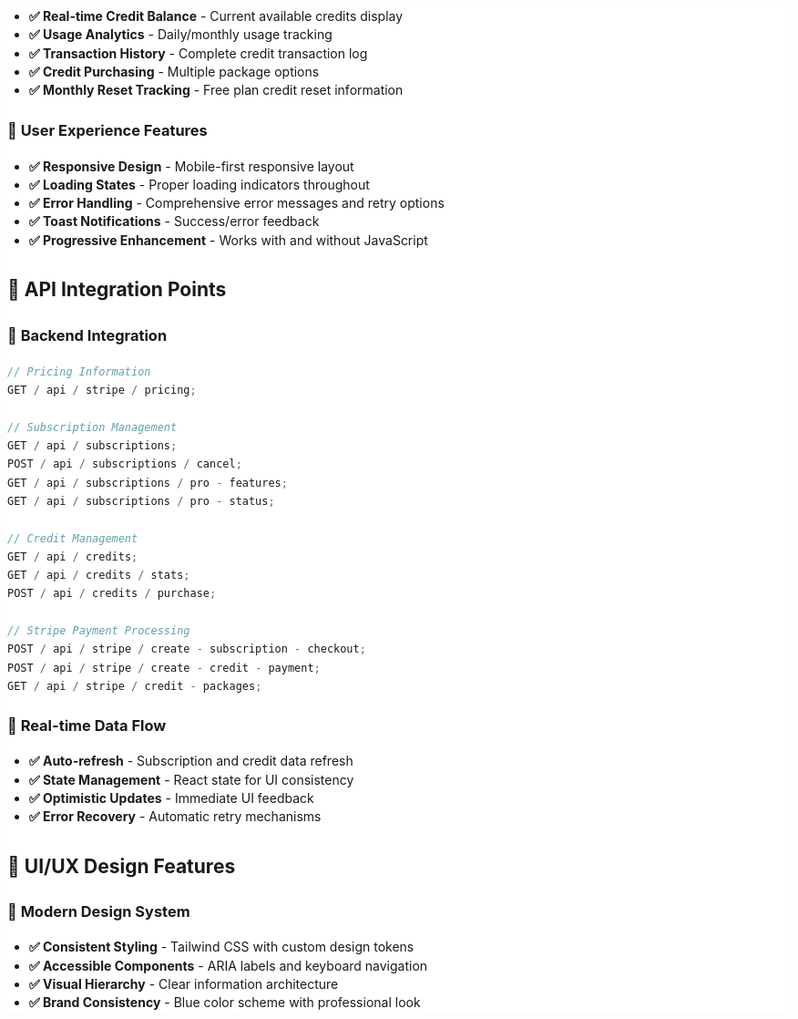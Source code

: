 - **✅ Real-time Credit Balance** - Current available credits display
- **✅ Usage Analytics** - Daily/monthly usage tracking
- **✅ Transaction History** - Complete credit transaction log
- **✅ Credit Purchasing** - Multiple package options
- **✅ Monthly Reset Tracking** - Free plan credit reset information

### 🎯 **User Experience Features**

- **✅ Responsive Design** - Mobile-first responsive layout
- **✅ Loading States** - Proper loading indicators throughout
- **✅ Error Handling** - Comprehensive error messages and retry options
- **✅ Toast Notifications** - Success/error feedback
- **✅ Progressive Enhancement** - Works with and without JavaScript

## 🔗 **API Integration Points**

### 📡 **Backend Integration**

```typescript
// Pricing Information
GET / api / stripe / pricing;

// Subscription Management
GET / api / subscriptions;
POST / api / subscriptions / cancel;
GET / api / subscriptions / pro - features;
GET / api / subscriptions / pro - status;

// Credit Management
GET / api / credits;
GET / api / credits / stats;
POST / api / credits / purchase;

// Stripe Payment Processing
POST / api / stripe / create - subscription - checkout;
POST / api / stripe / create - credit - payment;
GET / api / stripe / credit - packages;
```

### 🔄 **Real-time Data Flow**

- **✅ Auto-refresh** - Subscription and credit data refresh
- **✅ State Management** - React state for UI consistency
- **✅ Optimistic Updates** - Immediate UI feedback
- **✅ Error Recovery** - Automatic retry mechanisms

## 🎨 **UI/UX Design Features**

### 🌟 **Modern Design System**

- **✅ Consistent Styling** - Tailwind CSS with custom design tokens
- **✅ Accessible Components** - ARIA labels and keyboard navigation
- **✅ Visual Hierarchy** - Clear information architecture
- **✅ Brand Consistency** - Blue color scheme with professional look
